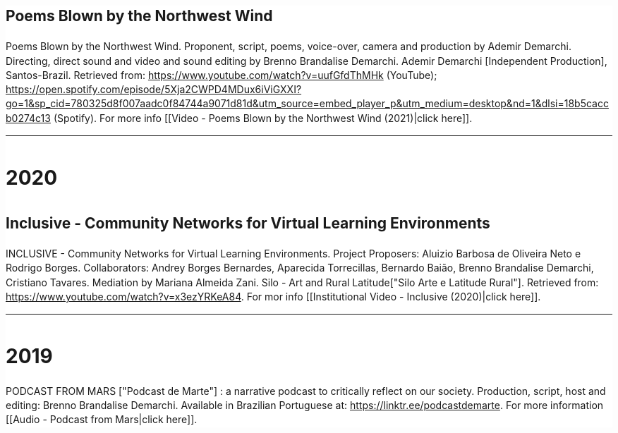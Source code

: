    
## Poems Blown by the Northwest Wind

<iframe title="Poemas soprados pelo vento noroeste" src="https://www.youtube.com/embed/uufGfdThMHk?feature=oembed" height="113" width="200" allowfullscreen="" allow="fullscreen" style="aspect-ratio: 1.76991 / 1; width: 100%; height: 100%;"></iframe>

Poems Blown by the Northwest Wind. Proponent, script, poems, voice-over, camera and production by Ademir Demarchi. Directing, direct sound and video and sound editing by Brenno Brandalise Demarchi. Ademir Demarchi [Independent Production], Santos-Brazil. Retrieved from: https://www.youtube.com/watch?v=uufGfdThMHk (YouTube); https://open.spotify.com/episode/5Xja2CWPD4MDux6iViGXXI?go=1&sp_cid=780325d8f007aadc0f84744a9071d81d&utm_source=embed_player_p&utm_medium=desktop&nd=1&dlsi=18b5caccb0274c13 (Spotify). For more info [[Video - Poems Blown by the Northwest Wind (2021)|click here]].

---
# 2020

## Inclusive - Community Networks for Virtual Learning Environments

<iframe title="Inclusive | 2ed LABORATÓRIO DE EMERGÊNCIA | COVID–19" src="https://www.youtube.com/embed/x3ezYRKeA84?feature=oembed" height="113" width="200" allowfullscreen="" allow="fullscreen" style="aspect-ratio: 1.76991 / 1; width: 100%; height: 100%;"></iframe>

INCLUSIVE - Community Networks for Virtual Learning Environments. 
Project Proposers: Aluizio Barbosa de Oliveira Neto e Rodrigo Borges. Collaborators: Andrey Borges Bernardes, Aparecida Torrecillas,  Bernardo Baião, Brenno Brandalise Demarchi, Cristiano Tavares. Mediation by Mariana Almeida Zani. Silo - Art and Rural Latitude["Silo Arte e Latitude Rural"]. Retrieved from: https://www.youtube.com/watch?v=x3ezYRKeA84. For mor info [[Institutional Video - Inclusive (2020)|click here]].

---

# 2019

<iframe src="https://open.spotify.com/show/6QSncBLQ8L6F2PJWAmzZDE" allow="fullscreen" allowfullscreen="" style="height:100%;width:100%; aspect-ratio: 16 / 9; "></iframe>

PODCAST FROM MARS ["Podcast de Marte"] : a narrative podcast to critically reflect on our society. Production, script, host and editing: Brenno Brandalise Demarchi. Available in Brazilian Portuguese at: https://linktr.ee/podcastdemarte. For more information [[Audio - Podcast from Mars|click here]].

